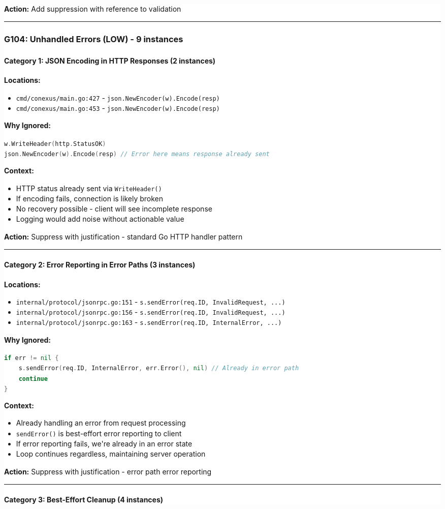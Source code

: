 **Action:** Add suppression with reference to validation

---

### G104: Unhandled Errors (LOW) - 9 instances

#### Category 1: JSON Encoding in HTTP Responses (2 instances)

**Locations:**
- `cmd/conexus/main.go:427` - `json.NewEncoder(w).Encode(resp)`
- `cmd/conexus/main.go:453` - `json.NewEncoder(w).Encode(resp)`

**Why Ignored:**
```go
w.WriteHeader(http.StatusOK)
json.NewEncoder(w).Encode(resp) // Error here means response already sent
```

**Context:** 
- HTTP status already sent via `WriteHeader()`
- If encoding fails, connection is likely broken
- No recovery possible - client will see incomplete response
- Logging would add noise without actionable value

**Action:** Suppress with justification - standard Go HTTP handler pattern

---

#### Category 2: Error Reporting in Error Paths (3 instances)

**Locations:**
- `internal/protocol/jsonrpc.go:151` - `s.sendError(req.ID, InvalidRequest, ...)`
- `internal/protocol/jsonrpc.go:156` - `s.sendError(req.ID, InvalidRequest, ...)`
- `internal/protocol/jsonrpc.go:163` - `s.sendError(req.ID, InternalError, ...)`

**Why Ignored:**
```go
if err != nil {
    s.sendError(req.ID, InternalError, err.Error(), nil) // Already in error path
    continue
}
```

**Context:**
- Already handling an error from request processing
- `sendError()` is best-effort error reporting to client
- If error reporting fails, we're already in an error state
- Loop continues regardless, maintaining server operation

**Action:** Suppress with justification - error path error reporting

---

#### Category 3: Best-Effort Cleanup (4 instances)
